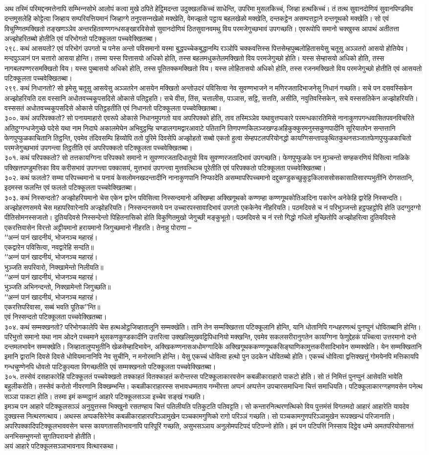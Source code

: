 अथ तस्मिं परिमद्दनमत्तेनापि सम्भिन्‍नसोभे आलोपं कत्वा मुखे ठपिते हेट्ठिमदन्ता उदुक्खलकिच्‍चं साधेन्ति, उपरिमा मुसलकिच्‍चं, जिव्हा हत्थकिच्‍चं। तं तत्थ सुवानदोणियं सुवानपिण्डमिव दन्तमुसलेहि कोट्टेत्वा जिव्हाय सम्परिवत्तियमानं जिव्हाग्गे तनुपसन्‍नखेळो मक्खेति, वेमज्झतो पट्ठाय बहलखेळो मक्खेति, दन्तकट्ठेन असम्पत्तट्ठाने दन्तगूथको मक्खेति। सो एवं विचुण्णितमक्खितो तङ्खणञ्‍ञेव अन्तरहितवण्णगन्धसङ्खारविसेसो सुवानदोणियं ठितसुवानवमथु विय परमजेगुच्छभावं उपगच्छति। एवरूपोपि समानो चक्खुस्स आपाथं अतीतत्ता अज्झोहरितब्बो होतीति एवं परिभोगतो पटिक्‍कूलता पच्‍चवेक्खितब्बा।  
२९८. कथं आसयतो? एवं परिभोगं उपगतो च पनेस अन्तो पविसमानो यस्मा बुद्धपच्‍चेकबुद्धानम्पि रञ्‍ञोपि चक्‍कवत्तिस्स पित्तसेम्हपुब्बलोहितासयेसु चतूसु अञ्‍ञतरो आसयो होतियेव। मन्दपुञ्‍ञानं पन चत्तारो आसया होन्ति। तस्मा यस्स पित्तासयो अधिको होति, तस्स बहलमधुकतेलमक्खितो विय परमजेगुच्छो होति। यस्स सेम्हासयो अधिको होति, तस्स नागबलपण्णरसमक्खितो विय। यस्स पुब्बासयो अधिको होति, तस्स पूतितक्‍कमक्खितो विय। यस्स लोहितासयो अधिको होति, तस्स रजनमक्खितो विय परमजेगुच्छो होतीति एवं आसयतो पटिक्‍कूलता पच्‍चवेक्खितब्बा।  
२९९. कथं निधानतो? सो इमेसु चतूसु आसयेसु अञ्‍ञतरेन आसयेन मक्खितो अन्तोउदरं पविसित्वा नेव सुवण्णभाजने न मणिरजतादिभाजनेसु निधानं गच्छति। सचे पन दसवस्सिकेन अज्झोहरियति दस वस्सानि अधोतवच्‍चकूपसदिसे ओकासे पतिट्ठहति। सचे वीस, तिंस, चत्तालीस, पञ्‍ञास, सट्ठि, सत्तति, असीति, नवुतिवस्सिकेन, सचे वस्ससतिकेन अज्झोहरियति। वस्ससतं अधोतवच्‍चकूपसदिसे ओकासे पतिट्ठहतीति एवं निधानतो पटिक्‍कूलता पच्‍चवेक्खितब्बा।  
३००. कथं अपरिपक्‍कतो? सो पनायमाहारो एवरूपे ओकासे निधानमुपगतो याव अपरिपक्‍को होति, ताव तस्मिञ्‍ञेव यथावुत्तप्पकारे परमन्धकारतिमिसे नानाकुणपगन्धवासितपवनविचरिते अतिदुग्गन्धजेगुच्छे पदेसे यथा नाम निदाघे अकालमेघेन अभिवुट्ठम्हि चण्डालगामद्वारआवाटे पतितानि तिणपण्णकिलञ्‍जखण्डअहिकुक्‍कुरमनुस्सकुणपादीनि सूरियातपेन सन्तत्तानि फेणपुप्फुळकाचितानि तिट्ठन्ति, एवमेव तंदिवसम्पि हिय्योपि ततो पुरिमे दिवसेपि अज्झोहतो सब्बो एकतो हुत्वा सेम्हपटलपरियोनद्धो कायग्गिसन्तापकुथितकुथनसञ्‍जातफेणपुप्फुळकाचितो परमजेगुच्छभावं उपगन्त्वा तिट्ठतीति एवं अपरिपक्‍कतो पटिक्‍कूलता पच्‍चवेक्खितब्बा।  
३०१. कथं परिपक्‍कतो? सो तत्तकायग्गिना परिपक्‍को समानो न सुवण्णरजतादिधातुयो विय सुवण्णरजतादिभावं उपगच्छति। फेणपुप्फुळके पन मुञ्‍चन्तो सण्हकरणियं पिसित्वा नाळिके पक्खित्तपण्डुमत्तिका विय करीसभावं उपगन्त्वा पक्‍कासयं, मुत्तभावं उपगन्त्वा मुत्तवत्थिञ्‍च पूरेतीति एवं परिपक्‍कतो पटिक्‍कूलता पच्‍चवेक्खितब्बा।  
३०२. कथं फलतो? सम्मा परिपच्‍चमानो च पनायं केसलोमनखदन्तादीनि नानाकुणपानि निप्फादेति असम्मापरिपच्‍चमानो दद्दुकण्डुकच्छुकुट्ठकिलाससोसकासातिसारप्पभुतीनि रोगसतानि, इदमस्स फलन्ति एवं फलतो पटिक्‍कूलता पच्‍चवेक्खितब्बा।  
३०३. कथं निस्सन्दतो? अज्झोहरियमानो चेस एकेन द्वारेन पविसित्वा निस्सन्दमानो अक्खिम्हा अक्खिगूथको कण्णम्हा कण्णगूथकोतिआदिना पकारेन अनेकेहि द्वारेहि निस्सन्दति। अज्झोहरणसमये चेस महापरिवारेनापि अज्झोहरियति। निस्सन्दनसमये पन उच्‍चारपस्सावादिभावं उपगतो एककेनेव नीहरियति। पठमदिवसे च नं परिभुञ्‍जन्तो हट्ठपहट्ठोपि होति उदग्गुदग्गो पीतिसोमनस्सजातो। दुतियदिवसे निस्सन्देन्तो पिहितनासिको होति विकुणितमुखो जेगुच्छी मङ्कुभूतो। पठमदिवसे च नं रत्तो गिद्धो गधितो मुच्छितोपि अज्झोहरित्वा दुतियदिवसे एकरत्तिवासेन विरत्तो अट्टीयमानो हरायमानो जिगुच्छमानो नीहरति। तेनाहु पोराणा –  
‘‘अन्‍नं पानं खादनीयं, भोजनञ्‍च महारहं।  
एकद्वारेन पविसित्वा, नवद्वारेहि सन्दति॥  
‘‘अन्‍नं पानं खादनीयं, भोजनञ्‍च महारहं।  
भुञ्‍जति सपरिवारो, निक्खामेन्तो निलीयति॥  
‘‘अन्‍नं पानं खादनीयं, भोजनञ्‍च महारहं।  
भुञ्‍जति अभिनन्दन्तो, निक्खामेन्तो जिगुच्छति॥  
‘‘अन्‍नं पानं खादनीयं, भोजनञ्‍च महारहं।  
एकरत्तिपरिवासा, सब्बं भवति पूतिक’’न्ति॥  
एवं निस्सन्दतो पटिक्‍कूलता पच्‍चवेक्खितब्बा।  
३०४. कथं सम्मक्खनतो? परिभोगकालेपि चेस हत्थओट्ठजिव्हातालूनि सम्मक्खेति। तानि तेन सम्मक्खितत्ता पटिक्‍कूलानि होन्ति, यानि धोतानिपि गन्धहरणत्थं पुनप्पुनं धोवितब्बानि होन्ति। परिभुत्तो समानो यथा नाम ओदने पच्‍चमाने थुसकणकुण्डकादीनि उत्तरित्वा उक्खलिमुखवट्टिपिधानियो मक्खन्ति, एवमेव सकलसरीरानुगतेन कायग्गिना फेणुद्देहकं पच्‍चित्वा उत्तरमानो दन्ते दन्तमलभावेन सम्मक्खेति। जिव्हातालुप्पभुतीनि खेळसेम्हादिभावेन, अक्खिकण्णनासअधोमग्गादिके अक्खिगूथककण्णगूथकसिङ्घाणिकामुत्तकरीसादिभावेन सम्मक्खेति। येन सम्मक्खितानि इमानि द्वारानि दिवसे दिवसे धोवियमानानिपि नेव सुचीनि, न मनोरमानि होन्ति। येसु एकच्‍चं धोवित्वा हत्थो पुन उदकेन धोवितब्बो होति। एकच्‍चं धोवित्वा द्वत्तिक्खत्तुं गोमयेनपि मत्तिकायपि गन्धचुण्णेनपि धोवतो पाटिकुल्यता विगच्छतीति एवं सम्मक्खनतो पटिक्‍कूलता पच्‍चवेक्खितब्बा।  
३०५. तस्सेवं दसहाकारेहि पटिक्‍कूलतं पच्‍चवेक्खतो तक्‍काहतं वितक्‍काहतं करोन्तस्स पटिक्‍कूलाकारवसेन कबळीकाराहारो पाकटो होति। सो तं निमित्तं पुनप्पुनं आसेवति भावेति बहुलीकरोति। तस्सेवं करोतो नीवरणानि विक्खम्भन्ति। कबळीकाराहारस्स सभावधम्मताय गम्भीरत्ता अप्पनं अप्पत्तेन उपचारसमाधिना चित्तं समाधियति। पटिक्‍कूलाकारग्गहणवसेन पनेत्थ सञ्‍ञा पाकटा होति। तस्मा इमं कम्मट्ठानं आहारे पटिक्‍कूलसञ्‍ञा इच्‍चेव सङ्खं गच्छति।  
इमञ्‍च पन आहारे पटिक्‍कूलसञ्‍ञं अनुयुत्तस्स भिक्खुनो रसतण्हाय चित्तं पतिलीयति पतिकुटति पतिवट्टति। सो कन्तारनित्थरणत्थिको विय पुत्तमंसं विगतमदो आहारं आहारेति यावदेव दुक्खस्स नित्थरणत्थाय। अथस्स अप्पकसिरेनेव कबळीकाराहारपरिञ्‍ञामुखेन पञ्‍चकामगुणिको रागो परिञ्‍ञं गच्छति। सो पञ्‍चकामगुणपरिञ्‍ञामुखेन रूपक्खन्धं परिजानाति। अपरिपक्‍कादिपटिक्‍कूलभाववसेन चस्स कायगतासतिभावनापि पारिपूरिं गच्छति, असुभसञ्‍ञाय अनुलोमपटिपदं पटिपन्‍नो होति। इमं पन पटिपत्तिं निस्साय दिट्ठेव धम्मे अमतपरियोसानतं अनभिसम्भुणन्तो सुगतिपरायनो होतीति।  
अयं आहारे पटिक्‍कूलसञ्‍ञाभावनाय वित्थारकथा।  
